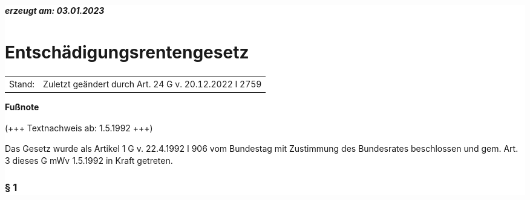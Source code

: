   

##### erzeugt am: 03.01.2023

</td>

</tr>

</table>

<span id="BJNR109060992.html"></span>

# Entschädigungsrentengesetz

<div>

<div class="jnhtml">

|        |                                                       |
| ------ | ----------------------------------------------------- |
| Stand: | Zuletzt geändert durch Art. 24 G v. 20.12.2022 I 2759 |

</div>

</div>

<div>

  
**Fußnote**

<div class="jnhtml">

<div>

<div class="jurAbsatz">

(+++ Textnachweis ab: 1.5.1992 +++)

</div>

<div class="jurAbsatz">

  
Das Gesetz wurde als Artikel 1 G v. 22.4.1992 I 906 vom Bundestag mit
Zustimmung des Bundesrates beschlossen und gem. Art. 3 dieses G mWv
1.5.1992 in Kraft getreten.

</div>

</div>

</div>

</div>

<span id="BJNR109060992BJNE000100314.html"></span>

### § 1  

<div>
